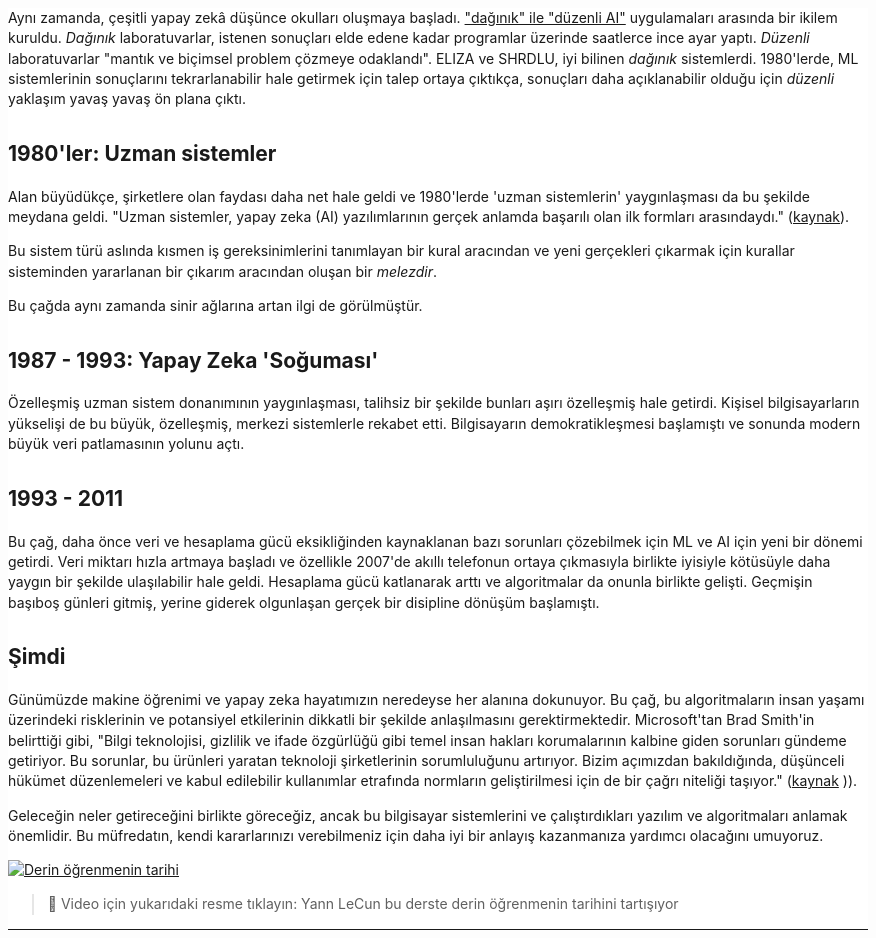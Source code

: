 Aynı zamanda, çeşitli yapay zekâ düşünce okulları oluşmaya başladı. ["dağınık" ile "düzenli AI"](https://wikipedia.org/wiki/Neats_and_scruffies) uygulamaları arasında bir ikilem kuruldu. _Dağınık_ laboratuvarlar, istenen sonuçları elde edene kadar programlar üzerinde saatlerce ince ayar yaptı. _Düzenli_ laboratuvarlar "mantık ve biçimsel problem çözmeye odaklandı". ELIZA ve SHRDLU, iyi bilinen _dağınık_ sistemlerdi. 1980'lerde, ML sistemlerinin sonuçlarını tekrarlanabilir hale getirmek için talep ortaya çıktıkça, sonuçları daha açıklanabilir olduğu için _düzenli_ yaklaşım yavaş yavaş ön plana çıktı.

## 1980'ler: Uzman sistemler

Alan büyüdükçe, şirketlere olan faydası daha net hale geldi ve 1980'lerde 'uzman sistemlerin' yaygınlaşması da bu şekilde meydana geldi. "Uzman sistemler, yapay zeka (AI) yazılımlarının gerçek anlamda başarılı olan ilk formları arasındaydı." ([kaynak](https://tr.wikipedia.org/wiki/Uzman_sistemler)).

Bu sistem türü aslında kısmen iş gereksinimlerini tanımlayan bir kural aracından ve yeni gerçekleri çıkarmak için kurallar sisteminden yararlanan bir çıkarım aracından oluşan bir _melezdir_.

Bu çağda aynı zamanda sinir ağlarına artan ilgi de görülmüştür.

## 1987 - 1993: Yapay Zeka 'Soğuması'

Özelleşmiş uzman sistem donanımının yaygınlaşması, talihsiz bir şekilde bunları aşırı özelleşmiş hale getirdi. Kişisel bilgisayarların yükselişi de bu büyük, özelleşmiş, merkezi sistemlerle rekabet etti. Bilgisayarın demokratikleşmesi başlamıştı ve sonunda modern büyük veri patlamasının yolunu açtı.

## 1993 - 2011

Bu çağ, daha önce veri ve hesaplama gücü eksikliğinden kaynaklanan bazı sorunları çözebilmek için ML ve AI için yeni bir dönemi getirdi. Veri miktarı hızla artmaya başladı ve özellikle 2007'de akıllı telefonun ortaya çıkmasıyla birlikte iyisiyle kötüsüyle daha yaygın bir şekilde ulaşılabilir hale geldi. Hesaplama gücü katlanarak arttı ve algoritmalar da onunla birlikte gelişti. Geçmişin başıboş günleri gitmiş, yerine giderek olgunlaşan gerçek bir disipline dönüşüm başlamıştı.

## Şimdi

Günümüzde makine öğrenimi ve yapay zeka hayatımızın neredeyse her alanına dokunuyor. Bu çağ, bu algoritmaların insan yaşamı üzerindeki risklerinin ve potansiyel etkilerinin dikkatli bir şekilde anlaşılmasını gerektirmektedir. Microsoft'tan Brad Smith'in belirttiği gibi, "Bilgi teknolojisi, gizlilik ve ifade özgürlüğü gibi temel insan hakları korumalarının kalbine giden sorunları gündeme getiriyor. Bu sorunlar, bu ürünleri yaratan teknoloji şirketlerinin sorumluluğunu artırıyor. Bizim açımızdan bakıldığında, düşünceli hükümet düzenlemeleri ve kabul edilebilir kullanımlar etrafında normların geliştirilmesi için de bir çağrı niteliği taşıyor." ([kaynak](https://www.technologyreview.com/2019/12/18/102365/the-future-of-ais-impact-on-society/) )).

Geleceğin neler getireceğini birlikte göreceğiz, ancak bu bilgisayar sistemlerini ve çalıştırdıkları yazılım ve algoritmaları anlamak önemlidir. Bu müfredatın, kendi kararlarınızı verebilmeniz için daha iyi bir anlayış kazanmanıza yardımcı olacağını umuyoruz.

[![Derin öğrenmenin tarihi](https://img.youtube.com/vi/mTtDfKgLm54/0.jpg)](https://www.youtube.com/watch?v=mTtDfKgLm54 "Derin öğrenmenin tarihi")
> 🎥 Video için yukarıdaki resme tıklayın: Yann LeCun bu derste derin öğrenmenin tarihini tartışıyor

---